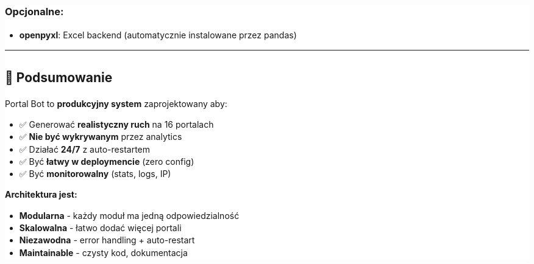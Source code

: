 ### Opcjonalne:
- **openpyxl**: Excel backend (automatycznie instalowane przez pandas)

---

## 🏁 Podsumowanie

Portal Bot to **produkcyjny system** zaprojektowany aby:
- ✅ Generować **realistyczny ruch** na 16 portalach
- ✅ **Nie być wykrywanym** przez analytics
- ✅ Działać **24/7** z auto-restartem
- ✅ Być **łatwy w deploymencie** (zero config)
- ✅ Być **monitorowalny** (stats, logs, IP)

**Architektura jest:**
- **Modularna** - każdy moduł ma jedną odpowiedzialność
- **Skalowalna** - łatwo dodać więcej portali
- **Niezawodna** - error handling + auto-restart
- **Maintainable** - czysty kod, dokumentacja

